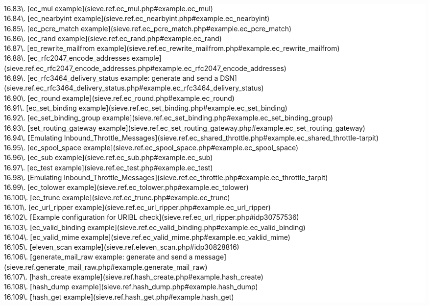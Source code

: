 <dt>16.83\. [ec_mul example](sieve.ref.ec_mul.php#example.ec_mul)</dt>

<dt>16.84\. [ec_nearbyint example](sieve.ref.ec_nearbyint.php#example.ec_nearbyint)</dt>

<dt>16.85\. [ec_pcre_match example](sieve.ref.ec_pcre_match.php#example.ec_pcre_match)</dt>

<dt>16.86\. [ec_rand example](sieve.ref.ec_rand.php#example.ec_rand)</dt>

<dt>16.87\. [ec_rewrite_mailfrom example](sieve.ref.ec_rewrite_mailfrom.php#example.ec_rewrite_mailfrom)</dt>

<dt>16.88\. [ec_rfc2047_encode_addresses example](sieve.ref.ec_rfc2047_encode_addresses.php#example.ec_rfc2047_encode_addresses)</dt>

<dt>16.89\. [ec_rfc3464_delivery_status example: generate and send a DSN](sieve.ref.ec_rfc3464_delivery_status.php#example.ec_rfc3464_delivery_status)</dt>

<dt>16.90\. [ec_round example](sieve.ref.ec_round.php#example.ec_round)</dt>

<dt>16.91\. [ec_set_binding example](sieve.ref.ec_set_binding.php#example.ec_set_binding)</dt>

<dt>16.92\. [ec_set_binding_group example](sieve.ref.ec_set_binding.php#example.ec_set_binding_group)</dt>

<dt>16.93\. [set_routing_gateway example](sieve.ref.ec_set_routing_gateway.php#example.ec_set_routing_gateway)</dt>

<dt>16.94\. [Emulating Inbound_Throttle_Messages](sieve.ref.ec_shared_throttle.php#example.ec_shared_throttle-tarpit)</dt>

<dt>16.95\. [ec_spool_space example](sieve.ref.ec_spool_space.php#example.ec_spool_space)</dt>

<dt>16.96\. [ec_sub example](sieve.ref.ec_sub.php#example.ec_sub)</dt>

<dt>16.97\. [ec_test example](sieve.ref.ec_test.php#example.ec_test)</dt>

<dt>16.98\. [Emulating Inbound_Throttle_Messages](sieve.ref.ec_throttle.php#example.ec_throttle_tarpit)</dt>

<dt>16.99\. [ec_tolower example](sieve.ref.ec_tolower.php#example.ec_tolower)</dt>

<dt>16.100\. [ec_trunc example](sieve.ref.ec_trunc.php#example.ec_trunc)</dt>

<dt>16.101\. [ec_url_ripper example](sieve.ref.ec_url_ripper.php#example.ec_url_ripper)</dt>

<dt>16.102\. [Example configuration for URIBL check](sieve.ref.ec_url_ripper.php#idp30757536)</dt>

<dt>16.103\. [ec_valid_binding example](sieve.ref.ec_valid_binding.php#example.ec_valid_binding)</dt>

<dt>16.104\. [ec_valid_mime example](sieve.ref.ec_valid_mime.php#example.ec_vaklid_mime)</dt>

<dt>16.105\. [eleven_scan example](sieve.ref.eleven_scan.php#idp30828816)</dt>

<dt>16.106\. [generate_mail_raw example: generate and send a message](sieve.ref.generate_mail_raw.php#example.generate_mail_raw)</dt>

<dt>16.107\. [hash_create example](sieve.ref.hash_create.php#example.hash_create)</dt>

<dt>16.108\. [hash_dump example](sieve.ref.hash_dump.php#example.hash_dump)</dt>

<dt>16.109\. [hash_get example](sieve.ref.hash_get.php#example.hash_get)</dt>
